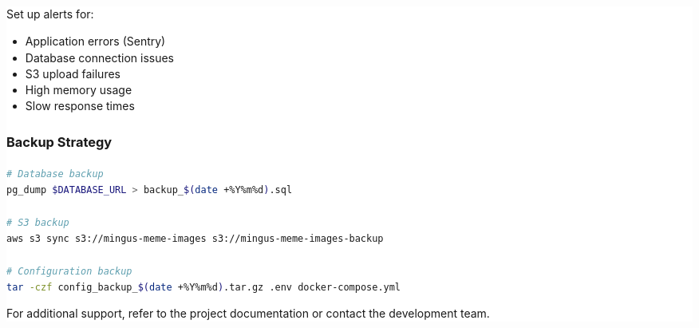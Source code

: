 Set up alerts for:
- Application errors (Sentry)
- Database connection issues
- S3 upload failures
- High memory usage
- Slow response times

### Backup Strategy

```bash
# Database backup
pg_dump $DATABASE_URL > backup_$(date +%Y%m%d).sql

# S3 backup
aws s3 sync s3://mingus-meme-images s3://mingus-meme-images-backup

# Configuration backup
tar -czf config_backup_$(date +%Y%m%d).tar.gz .env docker-compose.yml
```

For additional support, refer to the project documentation or contact the development team.
